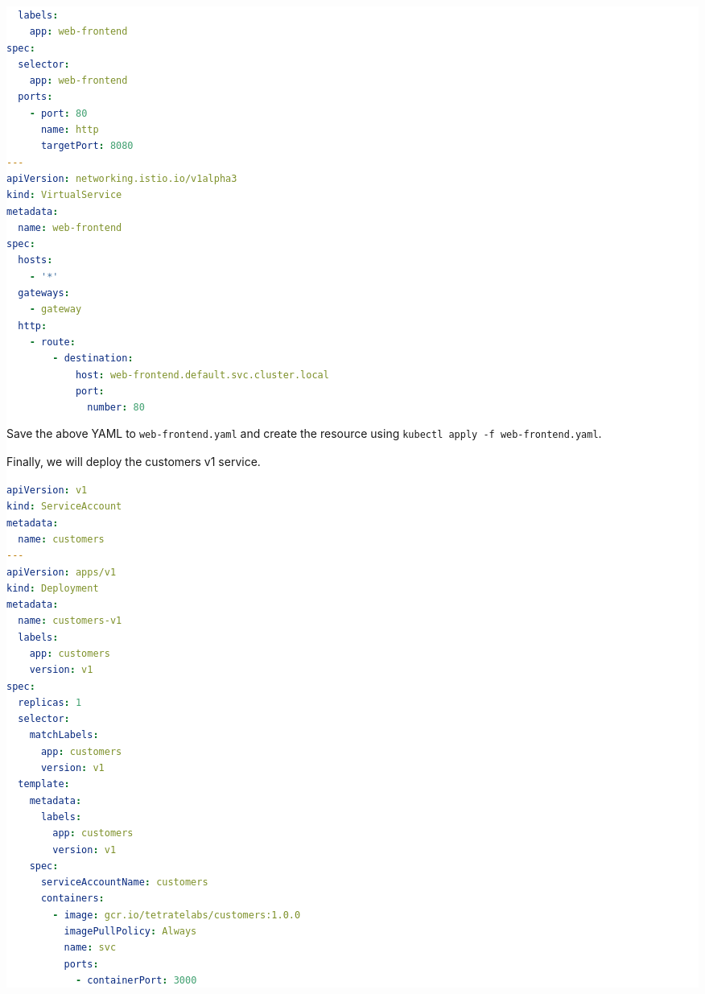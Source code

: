 ```yaml
  labels:
    app: web-frontend
spec:
  selector:
    app: web-frontend
  ports:
    - port: 80
      name: http
      targetPort: 8080
---
apiVersion: networking.istio.io/v1alpha3
kind: VirtualService
metadata:
  name: web-frontend
spec:
  hosts:
    - '*'
  gateways:
    - gateway
  http:
    - route:
        - destination:
            host: web-frontend.default.svc.cluster.local
            port:
              number: 80
```

Save the above YAML to `web-frontend.yaml` and create the resource using `kubectl apply -f web-frontend.yaml`.

Finally, we will deploy the customers v1 service.

```yaml
apiVersion: v1
kind: ServiceAccount
metadata:
  name: customers
---
apiVersion: apps/v1
kind: Deployment
metadata:
  name: customers-v1
  labels:
    app: customers
    version: v1
spec:
  replicas: 1
  selector:
    matchLabels:
      app: customers
      version: v1
  template:
    metadata:
      labels:
        app: customers
        version: v1
    spec:
      serviceAccountName: customers
      containers:
        - image: gcr.io/tetratelabs/customers:1.0.0
          imagePullPolicy: Always
          name: svc
          ports:
            - containerPort: 3000
```